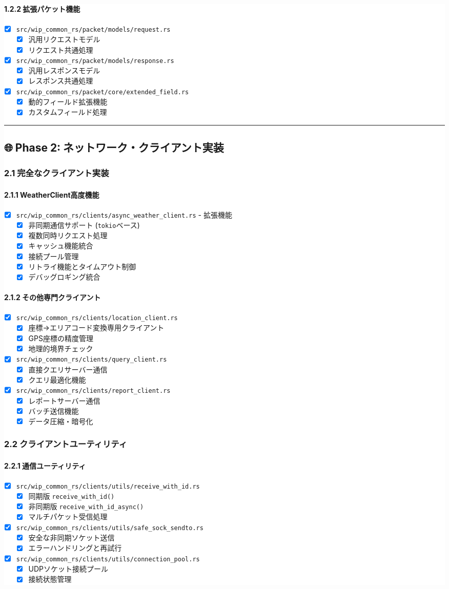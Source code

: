 #### 1.2.2 拡張パケット機能
- [x] `src/wip_common_rs/packet/models/request.rs`
  - [x] 汎用リクエストモデル
  - [x] リクエスト共通処理
- [x] `src/wip_common_rs/packet/models/response.rs`
  - [x] 汎用レスポンスモデル
  - [x] レスポンス共通処理
- [x] `src/wip_common_rs/packet/core/extended_field.rs`
  - [x] 動的フィールド拡張機能
  - [x] カスタムフィールド処理

---

## 🌐 Phase 2: ネットワーク・クライアント実装

### 2.1 完全なクライアント実装

#### 2.1.1 WeatherClient高度機能
- [x] `src/wip_common_rs/clients/async_weather_client.rs` - 拡張機能
  - [x] 非同期通信サポート (`tokio`ベース)
  - [x] 複数同時リクエスト処理
  - [x] キャッシュ機能統合
  - [x] 接続プール管理
  - [x] リトライ機能とタイムアウト制御
  - [x] デバッグロギング統合

#### 2.1.2 その他専門クライアント
- [x] `src/wip_common_rs/clients/location_client.rs`
  - [x] 座標→エリアコード変換専用クライアント
  - [x] GPS座標の精度管理
  - [x] 地理的境界チェック
- [x] `src/wip_common_rs/clients/query_client.rs`
  - [x] 直接クエリサーバー通信
  - [x] クエリ最適化機能
- [x] `src/wip_common_rs/clients/report_client.rs`
  - [x] レポートサーバー通信
  - [x] バッチ送信機能
  - [x] データ圧縮・暗号化

### 2.2 クライアントユーティリティ

#### 2.2.1 通信ユーティリティ
- [x] `src/wip_common_rs/clients/utils/receive_with_id.rs`
  - [x] 同期版 `receive_with_id()`
  - [x] 非同期版 `receive_with_id_async()`
  - [x] マルチパケット受信処理
- [x] `src/wip_common_rs/clients/utils/safe_sock_sendto.rs`
  - [x] 安全な非同期ソケット送信
  - [x] エラーハンドリングと再試行
- [x] `src/wip_common_rs/clients/utils/connection_pool.rs`
  - [x] UDPソケット接続プール
  - [x] 接続状態管理
